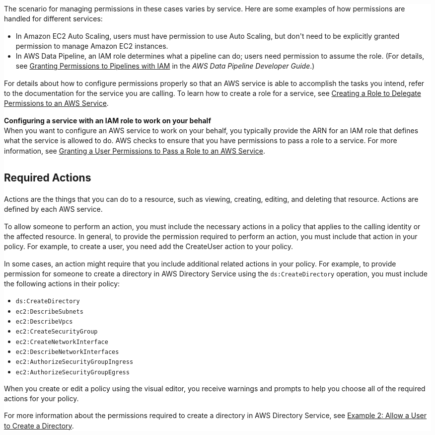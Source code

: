 The scenario for managing permissions in these cases varies by service\. Here are some examples of how permissions are handled for different services: 
+ In Amazon EC2 Auto Scaling, users must have permission to use Auto Scaling, but don't need to be explicitly granted permission to manage Amazon EC2 instances\. 
+ In AWS Data Pipeline, an IAM role determines what a pipeline can do; users need permission to assume the role\. \(For details, see [ Granting Permissions to Pipelines with IAM](https://docs.aws.amazon.com/datapipeline/latest/DeveloperGuide/dp-iam-roles.html) in the *AWS Data Pipeline Developer Guide*\.\) 

For details about how to configure permissions properly so that an AWS service is able to accomplish the tasks you intend, refer to the documentation for the service you are calling\. To learn how to create a role for a service, see [Creating a Role to Delegate Permissions to an AWS Service](id_roles_create_for-service.md)\.

**Configuring a service with an IAM role to work on your behalf**  
When you want to configure an AWS service to work on your behalf, you typically provide the ARN for an IAM role that defines what the service is allowed to do\. AWS checks to ensure that you have permissions to pass a role to a service\. For more information, see [Granting a User Permissions to Pass a Role to an AWS Service](id_roles_use_passrole.md)\.

## Required Actions<a name="access_permissions-required-dependent-actions"></a>

Actions are the things that you can do to a resource, such as viewing, creating, editing, and deleting that resource\. Actions are defined by each AWS service\.

To allow someone to perform an action, you must include the necessary actions in a policy that applies to the calling identity or the affected resource\. In general, to provide the permission required to perform an action, you must include that action in your policy\. For example, to create a user, you need add the CreateUser action to your policy\.

In some cases, an action might require that you include additional related actions in your policy\. For example, to provide permission for someone to create a directory in AWS Directory Service using the `ds:CreateDirectory` operation, you must include the following actions in their policy:
+ `ds:CreateDirectory`
+ `ec2:DescribeSubnets`
+ `ec2:DescribeVpcs`
+ `ec2:CreateSecurityGroup`
+ `ec2:CreateNetworkInterface`
+ `ec2:DescribeNetworkInterfaces`
+ `ec2:AuthorizeSecurityGroupIngress`
+ `ec2:AuthorizeSecurityGroupEgress`

When you create or edit a policy using the visual editor, you receive warnings and prompts to help you choose all of the required actions for your policy\.

For more information about the permissions required to create a directory in AWS Directory Service, see [Example 2: Allow a User to Create a Directory](https://docs.aws.amazon.com/directoryservice/latest/admin-guide/IAM_Auth_Access_IdentityBased.html#IAMPolicyExamples_DS_create_directory)\.